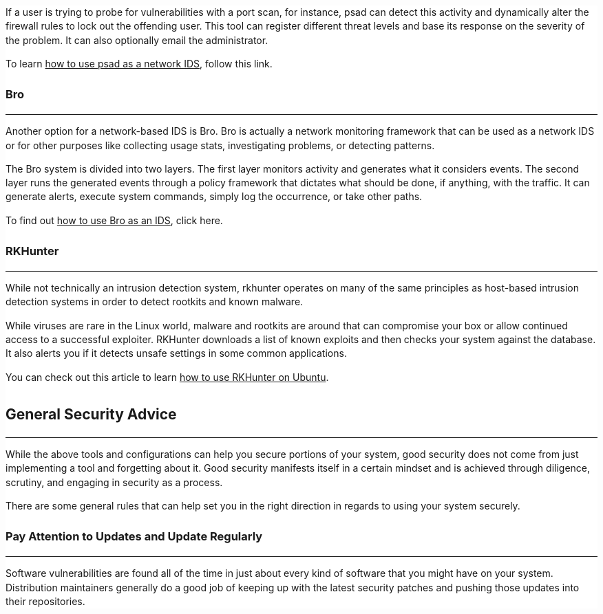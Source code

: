 If a user is trying to probe for vulnerabilities with a port scan, for instance, psad can detect this activity and dynamically alter the firewall rules to lock out the offending user. This tool can register different threat levels and base its response on the severity of the problem. It can also optionally email the administrator.

To learn [how to use psad as a network IDS](https://www.digitalocean.com/community/articles/how-to-use-psad-to-detect-network-intrusion-attempts-on-an-ubuntu-vps), follow this link.

### Bro

* * *

Another option for a network-based IDS is Bro. Bro is actually a network monitoring framework that can be used as a network IDS or for other purposes like collecting usage stats, investigating problems, or detecting patterns.

The Bro system is divided into two layers. The first layer monitors activity and generates what it considers events. The second layer runs the generated events through a policy framework that dictates what should be done, if anything, with the traffic. It can generate alerts, execute system commands, simply log the occurrence, or take other paths.

To find out [how to use Bro as an IDS](https://www.digitalocean.com/community/articles/how-to-install-bro-ids-2-2-on-ubuntu-12-04), click here.

### RKHunter

* * *

While not technically an intrusion detection system, rkhunter operates on many of the same principles as host-based intrusion detection systems in order to detect rootkits and known malware.

While viruses are rare in the Linux world, malware and rootkits are around that can compromise your box or allow continued access to a successful exploiter. RKHunter downloads a list of known exploits and then checks your system against the database. It also alerts you if it detects unsafe settings in some common applications.

You can check out this article to learn [how to use RKHunter on Ubuntu](https://www.digitalocean.com/community/articles/how-to-use-rkhunter-to-guard-against-rootkits-on-an-ubuntu-vps).

## General Security Advice

* * *

While the above tools and configurations can help you secure portions of your system, good security does not come from just implementing a tool and forgetting about it. Good security manifests itself in a certain mindset and is achieved through diligence, scrutiny, and engaging in security as a process.

There are some general rules that can help set you in the right direction in regards to using your system securely.

### Pay Attention to Updates and Update Regularly

* * *

Software vulnerabilities are found all of the time in just about every kind of software that you might have on your system. Distribution maintainers generally do a good job of keeping up with the latest security patches and pushing those updates into their repositories.
